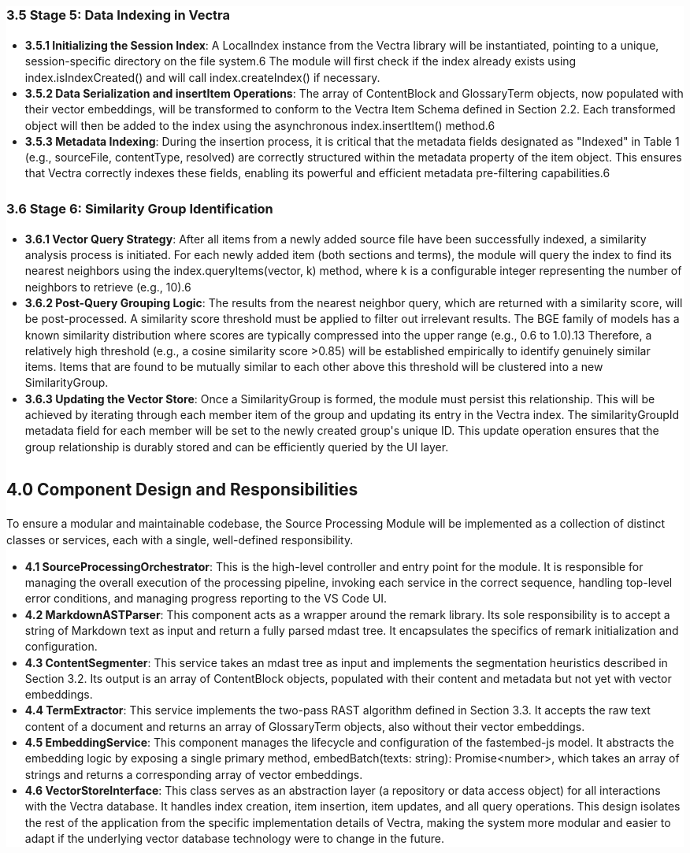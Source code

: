 ### **3.5 Stage 5: Data Indexing in Vectra**

* **3.5.1 Initializing the Session Index**: A LocalIndex instance from the Vectra library will be instantiated, pointing to a unique, session-specific directory on the file system.6 The module will first check if the index already exists using
  index.isIndexCreated() and will call index.createIndex() if necessary.
* **3.5.2 Data Serialization and insertItem Operations**: The array of ContentBlock and GlossaryTerm objects, now populated with their vector embeddings, will be transformed to conform to the Vectra Item Schema defined in Section 2.2. Each transformed object will then be added to the index using the asynchronous index.insertItem() method.6
* **3.5.3 Metadata Indexing**: During the insertion process, it is critical that the metadata fields designated as "Indexed" in Table 1 (e.g., sourceFile, contentType, resolved) are correctly structured within the metadata property of the item object. This ensures that Vectra correctly indexes these fields, enabling its powerful and efficient metadata pre-filtering capabilities.6

### **3.6 Stage 6: Similarity Group Identification**

* **3.6.1 Vector Query Strategy**: After all items from a newly added source file have been successfully indexed, a similarity analysis process is initiated. For each newly added item (both sections and terms), the module will query the index to find its nearest neighbors using the index.queryItems(vector, k) method, where k is a configurable integer representing the number of neighbors to retrieve (e.g., 10).6
* **3.6.2 Post-Query Grouping Logic**: The results from the nearest neighbor query, which are returned with a similarity score, will be post-processed. A similarity score threshold must be applied to filter out irrelevant results. The BGE family of models has a known similarity distribution where scores are typically compressed into the upper range (e.g., 0.6 to 1.0).13 Therefore, a relatively high threshold (e.g., a cosine similarity score
  \>0.85) will be established empirically to identify genuinely similar items. Items that are found to be mutually similar to each other above this threshold will be clustered into a new SimilarityGroup.
* **3.6.3 Updating the Vector Store**: Once a SimilarityGroup is formed, the module must persist this relationship. This will be achieved by iterating through each member item of the group and updating its entry in the Vectra index. The similarityGroupId metadata field for each member will be set to the newly created group's unique ID. This update operation ensures that the group relationship is durably stored and can be efficiently queried by the UI layer.

## **4.0 Component Design and Responsibilities**

To ensure a modular and maintainable codebase, the Source Processing Module will be implemented as a collection of distinct classes or services, each with a single, well-defined responsibility.

* **4.1 SourceProcessingOrchestrator**: This is the high-level controller and entry point for the module. It is responsible for managing the overall execution of the processing pipeline, invoking each service in the correct sequence, handling top-level error conditions, and managing progress reporting to the VS Code UI.
* **4.2 MarkdownASTParser**: This component acts as a wrapper around the remark library. Its sole responsibility is to accept a string of Markdown text as input and return a fully parsed mdast tree. It encapsulates the specifics of remark initialization and configuration.
* **4.3 ContentSegmenter**: This service takes an mdast tree as input and implements the segmentation heuristics described in Section 3.2. Its output is an array of ContentBlock objects, populated with their content and metadata but not yet with vector embeddings.
* **4.4 TermExtractor**: This service implements the two-pass RAST algorithm defined in Section 3.3. It accepts the raw text content of a document and returns an array of GlossaryTerm objects, also without their vector embeddings.
* **4.5 EmbeddingService**: This component manages the lifecycle and configuration of the fastembed-js model. It abstracts the embedding logic by exposing a single primary method, embedBatch(texts: string): Promise\<number\>, which takes an array of strings and returns a corresponding array of vector embeddings.
* **4.6 VectorStoreInterface**: This class serves as an abstraction layer (a repository or data access object) for all interactions with the Vectra database. It handles index creation, item insertion, item updates, and all query operations. This design isolates the rest of the application from the specific implementation details of Vectra, making the system more modular and easier to adapt if the underlying vector database technology were to change in the future.
